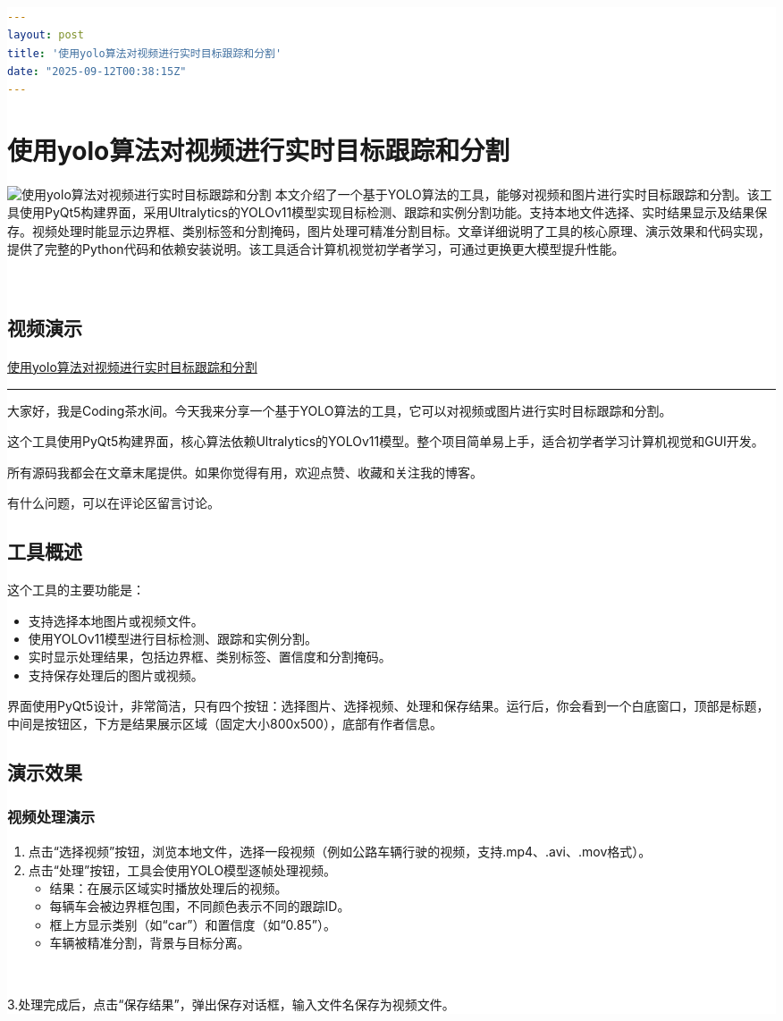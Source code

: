 ```yaml
---
layout: post
title: '使用yolo算法对视频进行实时目标跟踪和分割'
date: "2025-09-12T00:38:15Z"
---
```

使用yolo算法对视频进行实时目标跟踪和分割
======================

![使用yolo算法对视频进行实时目标跟踪和分割](https://img2024.cnblogs.com/blog/3687401/202509/3687401-20250911150931117-1669518035.png) 本文介绍了一个基于YOLO算法的工具，能够对视频和图片进行实时目标跟踪和分割。该工具使用PyQt5构建界面，采用Ultralytics的YOLOv11模型实现目标检测、跟踪和实例分割功能。支持本地文件选择、实时结果显示及结果保存。视频处理时能显示边界框、类别标签和分割掩码，图片处理可精准分割目标。文章详细说明了工具的核心原理、演示效果和代码实现，提供了完整的Python代码和依赖安装说明。该工具适合计算机视觉初学者学习，可通过更换更大模型提升性能。

​

视频演示
----

[使用yolo算法对视频进行实时目标跟踪和分割](https://www.bilibili.com/video/BV1kvHXzREhc)

* * *

大家好，我是Coding茶水间。今天我来分享一个基于YOLO算法的工具，它可以对视频或图片进行实时目标跟踪和分割。

这个工具使用PyQt5构建界面，核心算法依赖Ultralytics的YOLOv11模型。整个项目简单易上手，适合初学者学习计算机视觉和GUI开发。

所有源码我都会在文章末尾提供。如果你觉得有用，欢迎点赞、收藏和关注我的博客。

有什么问题，可以在评论区留言讨论。

工具概述
----

这个工具的主要功能是：

*   支持选择本地图片或视频文件。
*   使用YOLOv11模型进行目标检测、跟踪和实例分割。
*   实时显示处理结果，包括边界框、类别标签、置信度和分割掩码。
*   支持保存处理后的图片或视频。

界面使用PyQt5设计，非常简洁，只有四个按钮：选择图片、选择视频、处理和保存结果。运行后，你会看到一个白底窗口，顶部是标题，中间是按钮区，下方是结果展示区域（固定大小800x500），底部有作者信息。

演示效果
----

### 视频处理演示

1.  点击“选择视频”按钮，浏览本地文件，选择一段视频（例如公路车辆行驶的视频，支持.mp4、.avi、.mov格式）。
2.  点击“处理”按钮，工具会使用YOLO模型逐帧处理视频。
    *   结果：在展示区域实时播放处理后的视频。
    *   每辆车会被边界框包围，不同颜色表示不同的跟踪ID。
    *   框上方显示类别（如“car”）和置信度（如“0.85”）。
    *   车辆被精准分割，背景与目标分离。

    

3.处理完成后，点击“保存结果”，弹出保存对话框，输入文件名保存为视频文件。
